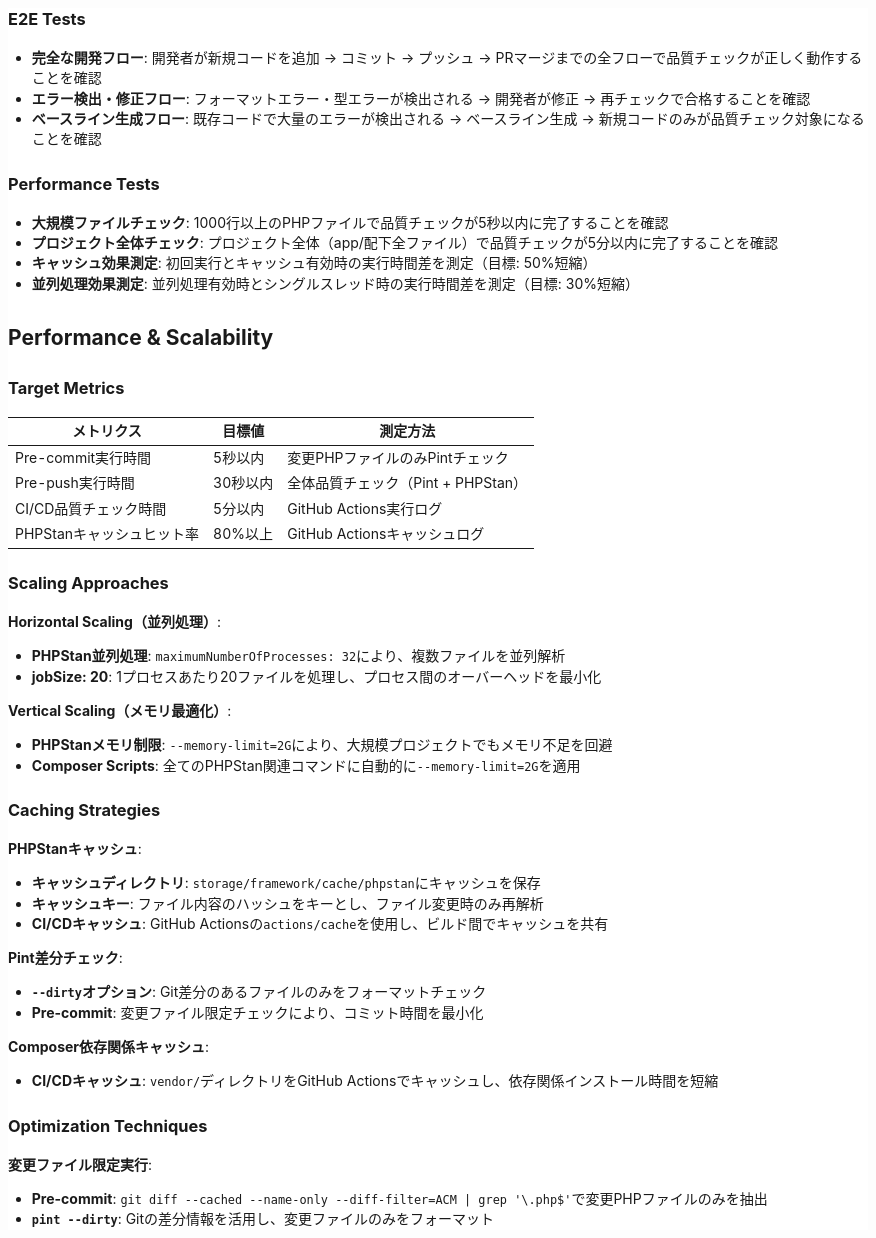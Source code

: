 ### E2E Tests
- **完全な開発フロー**: 開発者が新規コードを追加 → コミット → プッシュ → PRマージまでの全フローで品質チェックが正しく動作することを確認
- **エラー検出・修正フロー**: フォーマットエラー・型エラーが検出される → 開発者が修正 → 再チェックで合格することを確認
- **ベースライン生成フロー**: 既存コードで大量のエラーが検出される → ベースライン生成 → 新規コードのみが品質チェック対象になることを確認

### Performance Tests
- **大規模ファイルチェック**: 1000行以上のPHPファイルで品質チェックが5秒以内に完了することを確認
- **プロジェクト全体チェック**: プロジェクト全体（app/配下全ファイル）で品質チェックが5分以内に完了することを確認
- **キャッシュ効果測定**: 初回実行とキャッシュ有効時の実行時間差を測定（目標: 50%短縮）
- **並列処理効果測定**: 並列処理有効時とシングルスレッド時の実行時間差を測定（目標: 30%短縮）

## Performance & Scalability

### Target Metrics

| メトリクス | 目標値 | 測定方法 |
|-----------|--------|---------|
| Pre-commit実行時間 | 5秒以内 | 変更PHPファイルのみPintチェック |
| Pre-push実行時間 | 30秒以内 | 全体品質チェック（Pint + PHPStan） |
| CI/CD品質チェック時間 | 5分以内 | GitHub Actions実行ログ |
| PHPStanキャッシュヒット率 | 80%以上 | GitHub Actionsキャッシュログ |

### Scaling Approaches

**Horizontal Scaling（並列処理）**:
- **PHPStan並列処理**: `maximumNumberOfProcesses: 32`により、複数ファイルを並列解析
- **jobSize: 20**: 1プロセスあたり20ファイルを処理し、プロセス間のオーバーヘッドを最小化

**Vertical Scaling（メモリ最適化）**:
- **PHPStanメモリ制限**: `--memory-limit=2G`により、大規模プロジェクトでもメモリ不足を回避
- **Composer Scripts**: 全てのPHPStan関連コマンドに自動的に`--memory-limit=2G`を適用

### Caching Strategies

**PHPStanキャッシュ**:
- **キャッシュディレクトリ**: `storage/framework/cache/phpstan`にキャッシュを保存
- **キャッシュキー**: ファイル内容のハッシュをキーとし、ファイル変更時のみ再解析
- **CI/CDキャッシュ**: GitHub Actionsの`actions/cache`を使用し、ビルド間でキャッシュを共有

**Pint差分チェック**:
- **`--dirty`オプション**: Git差分のあるファイルのみをフォーマットチェック
- **Pre-commit**: 変更ファイル限定チェックにより、コミット時間を最小化

**Composer依存関係キャッシュ**:
- **CI/CDキャッシュ**: `vendor/`ディレクトリをGitHub Actionsでキャッシュし、依存関係インストール時間を短縮

### Optimization Techniques

**変更ファイル限定実行**:
- **Pre-commit**: `git diff --cached --name-only --diff-filter=ACM | grep '\.php$'`で変更PHPファイルのみを抽出
- **`pint --dirty`**: Gitの差分情報を活用し、変更ファイルのみをフォーマット
